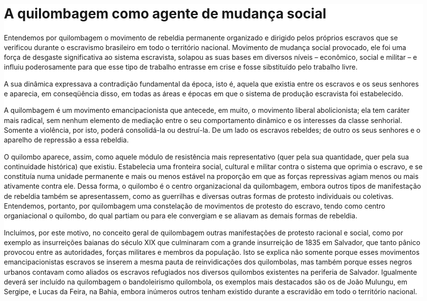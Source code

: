 # A quilombagem como agente de mudança social

Entendemos por quilombagem o movimento de rebeldia permanente
organizado e dirigido pelos próprios escravos que se verificou
durante o escravismo brasileiro em todo o território nacional.
Movimento de mudança social provocado, ele foi uma força de
desgaste significativa ao sistema escravista, solapou as suas
bases em diversos níveis – econômico, social e militar – e influiu
poderosamente para que esse tipo de trabalho entrasse em crise e
fosse sibstituído pelo trabalho livre.

A sua dinâmica expressava a contradição fundamental da época,
isto é, aquela que existia entre os escravos e os seus senhores
e aparecia, em conseqüência disso, em todas as áreas e épocas em
que o sistema de produção escravista foi estabelecido.

A quilombagem é um movimento emancipacionista que antecede, em
muito, o movimento liberal abolicionista; ela tem caráter mais
radical, sem nenhum elemento de mediação entre o seu comportamento
dinâmico e os interesses da classe senhorial. Somente a violência,
por isto, poderá consolidá-la ou destruí-la. De um lado os escravos
rebeldes; de outro os seus senhores e o aparelho de repressão a
essa rebeldia.

O quilombo aparece, assim, como aquele módulo de resistência mais
representativo (quer pela sua quantidade, quer pela sua
continuidade histórica) que existiu. Estabelecia uma fronteira
social, cultural e militar contra o sistema que oprimia o escravo,
e se constituía numa unidade permanente e mais ou menos estável na
proporção em que as forças repressivas agiam menos ou mais
ativamente contra ele. Dessa forma, o quilombo é o centro
organizacional da quilombagem, embora outros tipos de manifestação
de rebeldia também se apresentassem, como as guerrilhas e diversas
outras formas de protesto individuais ou coletivas. Entendemos,
portanto, por quilombagem uma constelação de movimentos de protesto
do escravo, tendo como centro organiacional o quilombo, do qual
partiam ou para ele convergiam e se aliavam as demais formas de
rebeldia.

Incluímos, por este motivo, no conceito geral de quilombagem outras
manifestações de protesto racional e social, como por exemplo as
insurreições baianas do século XIX que culminaram com a grande
insurreição de 1835 em Salvador, que tanto pânico provocou entre
as autoridades, forças militares e membros da população. Isto se
explica não somente porque esses movimentos emancipacionistas
escravos se inserem a mesma pauta de reinvidicações dos quilombolas,
mas também porque esses negros urbanos contavam como aliados os
escravos refugiados nos diversos quilombos existentes na periferia
de Salvador. Igualmente deverá ser incluído na quilombagem o
bandoleirismo quilombola, os exemplos mais destacados são os de João
Mulungu, em Sergipe, e Lucas da Feira, na Bahia, embora inúmeros
outros tenham existido durante a escravidão em todo o território
nacional.
